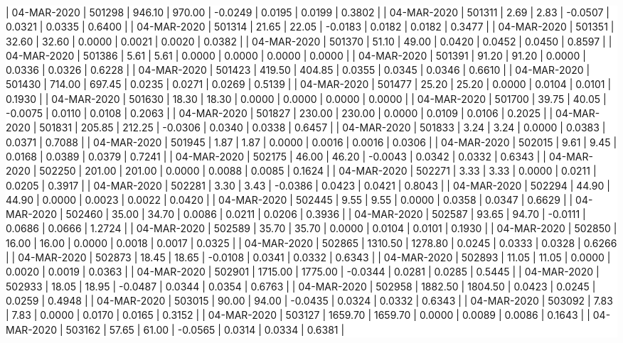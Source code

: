 | 04-MAR-2020 | 501298 | 946.10 | 970.00 | -0.0249 | 0.0195 | 0.0199 | 0.3802 |
| 04-MAR-2020 | 501311 | 2.69 | 2.83 | -0.0507 | 0.0321 | 0.0335 | 0.6400 |
| 04-MAR-2020 | 501314 | 21.65 | 22.05 | -0.0183 | 0.0182 | 0.0182 | 0.3477 |
| 04-MAR-2020 | 501351 | 32.60 | 32.60 | 0.0000 | 0.0021 | 0.0020 | 0.0382 |
| 04-MAR-2020 | 501370 | 51.10 | 49.00 | 0.0420 | 0.0452 | 0.0450 | 0.8597 |
| 04-MAR-2020 | 501386 | 5.61 | 5.61 | 0.0000 | 0.0000 | 0.0000 | 0.0000 |
| 04-MAR-2020 | 501391 | 91.20 | 91.20 | 0.0000 | 0.0336 | 0.0326 | 0.6228 |
| 04-MAR-2020 | 501423 | 419.50 | 404.85 | 0.0355 | 0.0345 | 0.0346 | 0.6610 |
| 04-MAR-2020 | 501430 | 714.00 | 697.45 | 0.0235 | 0.0271 | 0.0269 | 0.5139 |
| 04-MAR-2020 | 501477 | 25.20 | 25.20 | 0.0000 | 0.0104 | 0.0101 | 0.1930 |
| 04-MAR-2020 | 501630 | 18.30 | 18.30 | 0.0000 | 0.0000 | 0.0000 | 0.0000 |
| 04-MAR-2020 | 501700 | 39.75 | 40.05 | -0.0075 | 0.0110 | 0.0108 | 0.2063 |
| 04-MAR-2020 | 501827 | 230.00 | 230.00 | 0.0000 | 0.0109 | 0.0106 | 0.2025 |
| 04-MAR-2020 | 501831 | 205.85 | 212.25 | -0.0306 | 0.0340 | 0.0338 | 0.6457 |
| 04-MAR-2020 | 501833 | 3.24 | 3.24 | 0.0000 | 0.0383 | 0.0371 | 0.7088 |
| 04-MAR-2020 | 501945 | 1.87 | 1.87 | 0.0000 | 0.0016 | 0.0016 | 0.0306 |
| 04-MAR-2020 | 502015 | 9.61 | 9.45 | 0.0168 | 0.0389 | 0.0379 | 0.7241 |
| 04-MAR-2020 | 502175 | 46.00 | 46.20 | -0.0043 | 0.0342 | 0.0332 | 0.6343 |
| 04-MAR-2020 | 502250 | 201.00 | 201.00 | 0.0000 | 0.0088 | 0.0085 | 0.1624 |
| 04-MAR-2020 | 502271 | 3.33 | 3.33 | 0.0000 | 0.0211 | 0.0205 | 0.3917 |
| 04-MAR-2020 | 502281 | 3.30 | 3.43 | -0.0386 | 0.0423 | 0.0421 | 0.8043 |
| 04-MAR-2020 | 502294 | 44.90 | 44.90 | 0.0000 | 0.0023 | 0.0022 | 0.0420 |
| 04-MAR-2020 | 502445 | 9.55 | 9.55 | 0.0000 | 0.0358 | 0.0347 | 0.6629 |
| 04-MAR-2020 | 502460 | 35.00 | 34.70 | 0.0086 | 0.0211 | 0.0206 | 0.3936 |
| 04-MAR-2020 | 502587 | 93.65 | 94.70 | -0.0111 | 0.0686 | 0.0666 | 1.2724 |
| 04-MAR-2020 | 502589 | 35.70 | 35.70 | 0.0000 | 0.0104 | 0.0101 | 0.1930 |
| 04-MAR-2020 | 502850 | 16.00 | 16.00 | 0.0000 | 0.0018 | 0.0017 | 0.0325 |
| 04-MAR-2020 | 502865 | 1310.50 | 1278.80 | 0.0245 | 0.0333 | 0.0328 | 0.6266 |
| 04-MAR-2020 | 502873 | 18.45 | 18.65 | -0.0108 | 0.0341 | 0.0332 | 0.6343 |
| 04-MAR-2020 | 502893 | 11.05 | 11.05 | 0.0000 | 0.0020 | 0.0019 | 0.0363 |
| 04-MAR-2020 | 502901 | 1715.00 | 1775.00 | -0.0344 | 0.0281 | 0.0285 | 0.5445 |
| 04-MAR-2020 | 502933 | 18.05 | 18.95 | -0.0487 | 0.0344 | 0.0354 | 0.6763 |
| 04-MAR-2020 | 502958 | 1882.50 | 1804.50 | 0.0423 | 0.0245 | 0.0259 | 0.4948 |
| 04-MAR-2020 | 503015 | 90.00 | 94.00 | -0.0435 | 0.0324 | 0.0332 | 0.6343 |
| 04-MAR-2020 | 503092 | 7.83 | 7.83 | 0.0000 | 0.0170 | 0.0165 | 0.3152 |
| 04-MAR-2020 | 503127 | 1659.70 | 1659.70 | 0.0000 | 0.0089 | 0.0086 | 0.1643 |
| 04-MAR-2020 | 503162 | 57.65 | 61.00 | -0.0565 | 0.0314 | 0.0334 | 0.6381 |